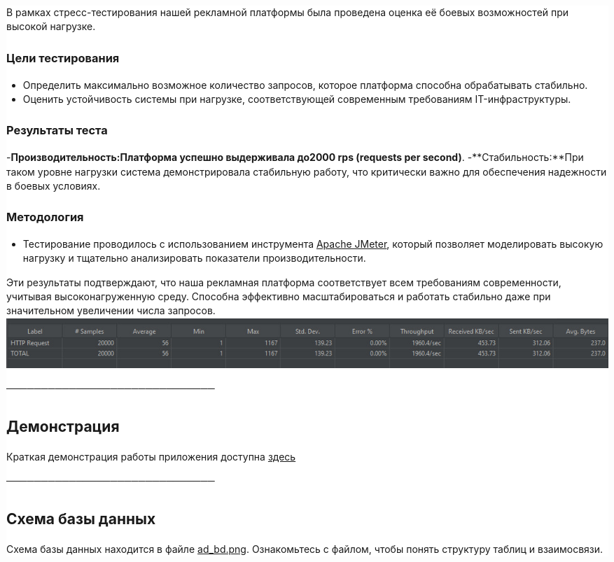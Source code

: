 В рамках стресс-тестирования нашей рекламной платформы была проведена оценка её боевых возможностей при высокой нагрузке.

### Цели тестирования

- Определить максимально возможное количество запросов, которое платформа способна обрабатывать стабильно.
- Оценить устойчивость системы при нагрузке, соответствующей современным требованиям IT-инфраструктуры.

### Результаты теста

-**Производительность:**Платформа успешно выдерживала до**2000 rps (requests per second)**.
-**Стабильность:**При таком уровне нагрузки система демонстрировала стабильную работу, что критически важно для обеспечения надежности в боевых условиях.

### Методология

- Тестирование проводилось с использованием инструмента [Apache JMeter](https://jmeter.apache.org/), который позволяет моделировать высокую нагрузку и тщательно анализировать показатели производительности.

Эти результаты подтверждают, что наша рекламная платформа соответствует всем требованиям современности, учитывая высоконагруженную среду. Способна эффективно масштабироваться и работать стабильно даже при значительном увеличении числа запросов.
![стрессачок](stresstest.jpg)

──────────────────────────────
## Демонстрация

Краткая демонстрация работы приложения доступна [здесь](demo.md)

──────────────────────────────
## Схема базы данных

Схема базы данных находится в файле [ad_bd.png](./ad_bd.png). Ознакомьтесь с файлом, чтобы понять структуру таблиц и взаимосвязи.
